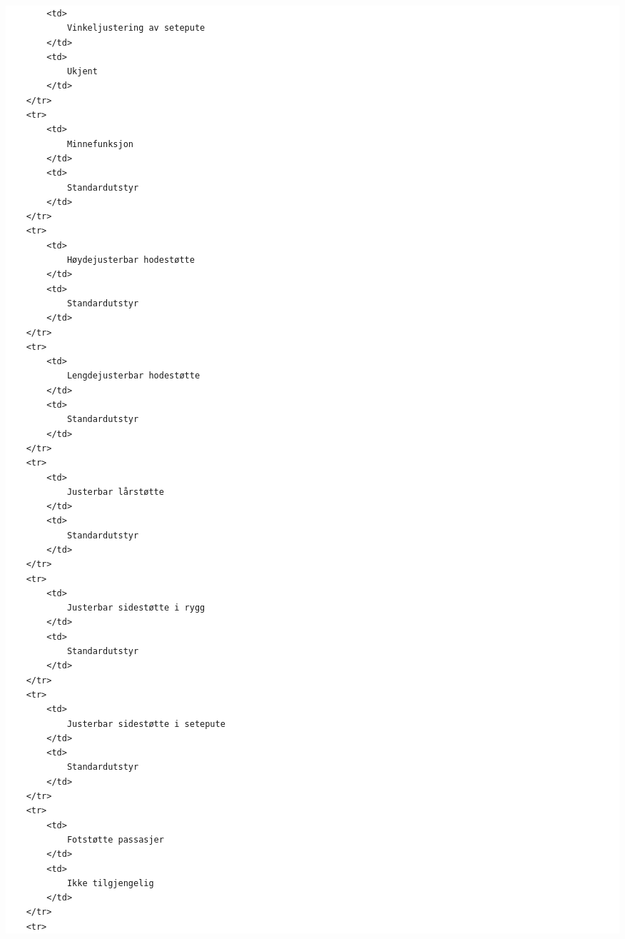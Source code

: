 			<td>
				Vinkeljustering av setepute
			</td>
			<td>
				Ukjent
			</td>
		</tr>
		<tr>
			<td>
				Minnefunksjon
			</td>
			<td>
				Standardutstyr
			</td>
		</tr>
		<tr>
			<td>
				Høydejusterbar hodestøtte
			</td>
			<td>
				Standardutstyr
			</td>
		</tr>
		<tr>
			<td>
				Lengdejusterbar hodestøtte
			</td>
			<td>
				Standardutstyr
			</td>
		</tr>
		<tr>
			<td>
				Justerbar lårstøtte
			</td>
			<td>
				Standardutstyr
			</td>
		</tr>
		<tr>
			<td>
				Justerbar sidestøtte i rygg
			</td>
			<td>
				Standardutstyr
			</td>
		</tr>
		<tr>
			<td>
				Justerbar sidestøtte i setepute
			</td>
			<td>
				Standardutstyr
			</td>
		</tr>
		<tr>
			<td>
				Fotstøtte passasjer
			</td>
			<td>
				Ikke tilgjengelig
			</td>
		</tr>
		<tr>